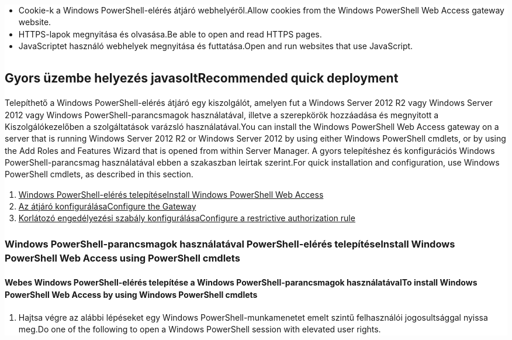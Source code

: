 - <span data-ttu-id="1e1ff-150">Cookie-k a Windows PowerShell-elérés átjáró webhelyéről.</span><span class="sxs-lookup"><span data-stu-id="1e1ff-150">Allow cookies from the Windows PowerShell Web Access gateway website.</span></span>
- <span data-ttu-id="1e1ff-151">HTTPS-lapok megnyitása és olvasása.</span><span class="sxs-lookup"><span data-stu-id="1e1ff-151">Be able to open and read HTTPS pages.</span></span>
- <span data-ttu-id="1e1ff-152">JavaScriptet használó webhelyek megnyitása és futtatása.</span><span class="sxs-lookup"><span data-stu-id="1e1ff-152">Open and run websites that use JavaScript.</span></span>

## <a name="recommended-quick-deployment"></a><span data-ttu-id="1e1ff-153">Gyors üzembe helyezés javasolt</span><span class="sxs-lookup"><span data-stu-id="1e1ff-153">Recommended quick deployment</span></span>

<span data-ttu-id="1e1ff-154">Telepíthető a Windows PowerShell-elérés átjáró egy kiszolgálót, amelyen fut a Windows Server 2012 R2 vagy Windows Server 2012 vagy Windows PowerShell-parancsmagok használatával, illetve a szerepkörök hozzáadása és megnyitott a Kiszolgálókezelőben a szolgáltatások varázsló használatával.</span><span class="sxs-lookup"><span data-stu-id="1e1ff-154">You can install the Windows PowerShell Web Access gateway on a server that is running Windows Server 2012 R2 or Windows Server 2012 by using either Windows PowerShell cmdlets, or by using the Add Roles and Features Wizard that is opened from within Server Manager.</span></span> <span data-ttu-id="1e1ff-155">A gyors telepítéshez és konfigurációs Windows PowerShell-parancsmag használatával ebben a szakaszban leírtak szerint.</span><span class="sxs-lookup"><span data-stu-id="1e1ff-155">For quick installation and configuration, use Windows PowerShell cmdlets, as described in this section.</span></span>

1. [<span data-ttu-id="1e1ff-156">Windows PowerShell-elérés telepítése</span><span class="sxs-lookup"><span data-stu-id="1e1ff-156">Install Windows PowerShell Web Access</span></span>](#install-windows-powershell-web-access-using-powershell-cmdlets)
1. [<span data-ttu-id="1e1ff-157">Az átjáró konfigurálása</span><span class="sxs-lookup"><span data-stu-id="1e1ff-157">Configure the Gateway</span></span>](#configure-the-gateway)
1. [<span data-ttu-id="1e1ff-158">Korlátozó engedélyezési szabály konfigurálása</span><span class="sxs-lookup"><span data-stu-id="1e1ff-158">Configure a restrictive authorization rule</span></span>](#configure-a-restrictive-authorization-rule)

### <a name="install-windows-powershell-web-access-using-powershell-cmdlets"></a><span data-ttu-id="1e1ff-159">Windows PowerShell-parancsmagok használatával PowerShell-elérés telepítése</span><span class="sxs-lookup"><span data-stu-id="1e1ff-159">Install Windows PowerShell Web Access using PowerShell cmdlets</span></span>

#### <a name="to-install-windows-powershell-web-access-by-using-windows-powershell-cmdlets"></a><span data-ttu-id="1e1ff-160">Webes Windows PowerShell-elérés telepítése a Windows PowerShell-parancsmagok használatával</span><span class="sxs-lookup"><span data-stu-id="1e1ff-160">To install Windows PowerShell Web Access by using Windows PowerShell cmdlets</span></span>

1. <span data-ttu-id="1e1ff-161">Hajtsa végre az alábbi lépéseket egy Windows PowerShell-munkamenetet emelt szintű felhasználói jogosultsággal nyissa meg.</span><span class="sxs-lookup"><span data-stu-id="1e1ff-161">Do one of the following to open a Windows PowerShell session with elevated user rights.</span></span>
